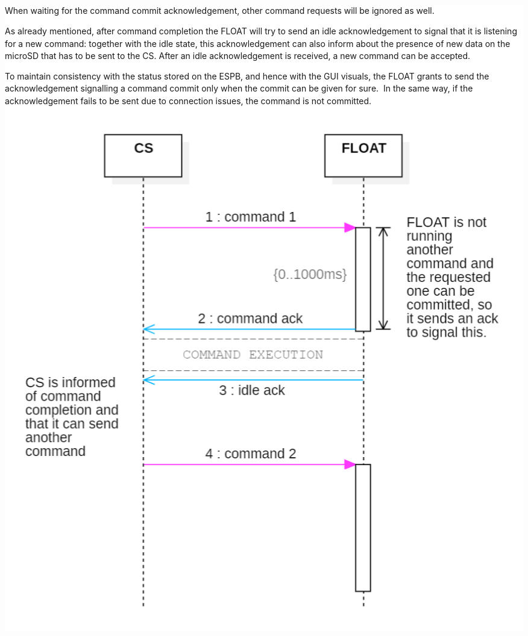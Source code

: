 When waiting for the command commit acknowledgement, other command requests will be ignored as well.   

As already mentioned, after command completion the FLOAT will try to send an idle acknowledgement to signal that it is listening for a new command: together with the idle state, this acknowledgement can also inform about the presence of new data on the microSD that has to be sent to the CS. After an idle acknowledgement is received, a new command can be accepted.    

To maintain consistency with the status stored on the ESPB, and hence with the GUI visuals, the FLOAT grants to send the acknowledgement signalling a command commit only when the commit can be given for sure. 
In the same way, if the acknowledgement fails to be sent due to connection issues, the command is not committed. 


![alt text](Images/sd_CS_fresh.png "Figure 2: Sequence diagram of a command execution: CS reads acks by using interrupts (GUI state is fresh)")

